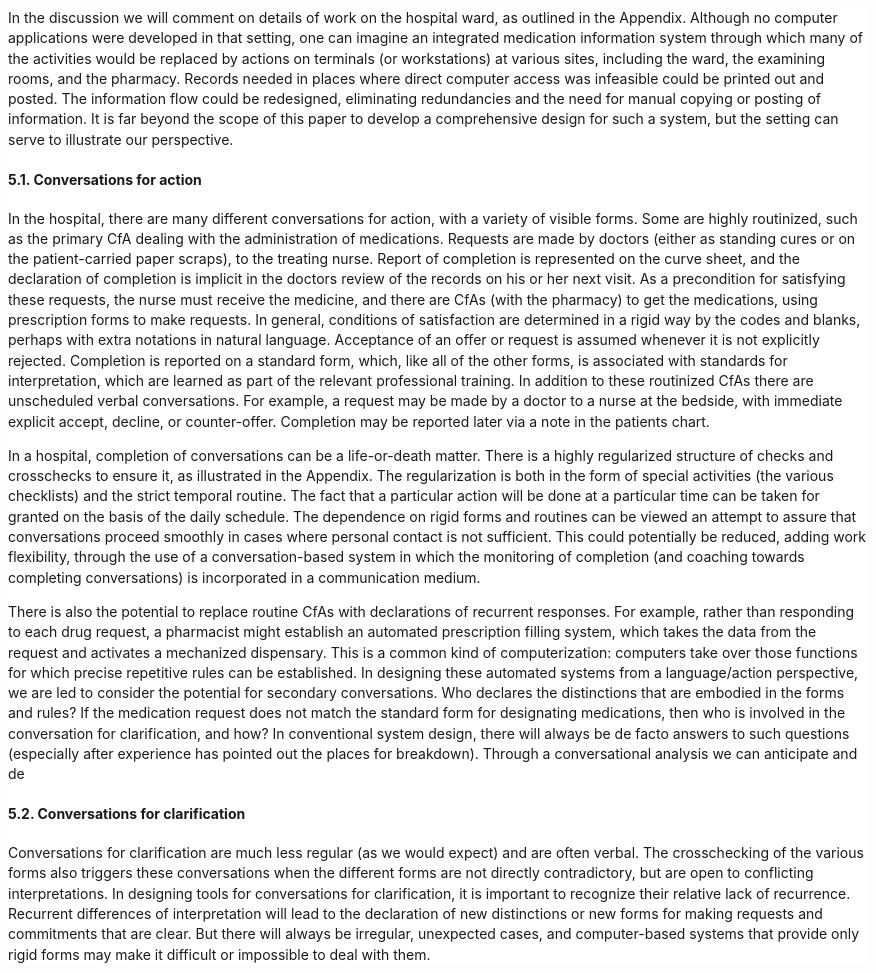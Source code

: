 In the discussion we will comment on details of work on the hospital ward, as outlined in the Appendix. Although no computer applications were developed in that setting, one can imagine an integrated medication information system through which many of the activities would be replaced by actions on terminals (or workstations) at various sites, including the ward, the examining rooms, and the pharmacy. Records needed in places where direct computer access was infeasible could be printed out and posted. The information flow could be redesigned, eliminating redundancies and the need for manual copying or posting of information. It is far beyond the scope of this paper to develop a comprehensive design for such a system, but the setting can serve to illustrate our perspective.

#### 5.1. Conversations for action

In the hospital, there are many different conversations for action, with a variety of visible forms. Some are highly routinized, such as the primary CfA dealing with the administration of medications. Requests are made by doctors (either as standing cures or on the patient-carried paper scraps), to the treating nurse. Report of completion is represented on the curve sheet, and the declaration of completion is implicit in the doctors review of the records on his or her next visit. As a precondition for satisfying these requests, the nurse must receive the medicine, and there are CfAs (with the pharmacy) to get the medications, using prescription forms to make requests. In general, conditions of satisfaction are determined in a rigid way by the codes and blanks, perhaps with extra notations in natural language. Acceptance of an offer or request is assumed whenever it is not explicitly rejected. Completion is reported on a standard form, which, like all of the other forms, is associated with standards for interpretation, which are learned as part of the relevant professional training. In addition to these routinized CfAs there are unscheduled verbal conversations. For example, a request may be made by a doctor to a nurse at the bedside, with immediate explicit accept, decline, or counter-offer. Completion may be reported later via a note in the patients chart.

In a hospital, completion of conversations can be a life-or-death matter. There is a highly regularized structure of checks and crosschecks to ensure it, as illustrated in the Appendix. The regularization is both in the form of special activities (the various checklists) and the strict temporal routine. The fact that a particular action will be done at a particular time can be taken for granted on the basis of the daily schedule. The dependence on rigid forms and routines can be viewed an attempt to assure that conversations proceed smoothly in cases where personal contact is not sufficient. This could potentially be reduced, adding work flexibility, through the use of a conversation-based system in which the monitoring of completion (and coaching towards completing conversations) is incorporated in a communication medium.

There is also the potential to replace routine CfAs with declarations of recurrent responses. For example, rather than responding to each drug request, a pharmacist might establish an automated prescription filling system, which takes the data from the request and activates a mechanized dispensary. This is a common kind of computerization: computers take over those functions for which precise repetitive rules can be established. In designing these automated systems from a language/action perspective, we are led to consider the potential for secondary conversations. Who declares the distinctions that are embodied in the forms and rules? If the medication request does not match the standard form for designating medications, then who is involved in the conversation for clarification, and how? In conventional system design, there will always be de facto answers to such questions (especially after experience has pointed out the places for breakdown). Through a conversational analysis we can anticipate and de

#### 5.2. Conversations for clarification

Conversations for clarification are much less regular (as we would expect) and are often verbal. The crosschecking of the various forms also triggers these conversations when the different forms are not directly contradictory, but are open to conflicting interpretations. In designing tools for conversations for clarification, it is important to recognize their relative lack of recurrence. Recurrent differences of interpretation will lead to the declaration of new distinctions or new forms for making requests and commitments that are clear. But there will always be irregular, unexpected cases, and computer-based systems that provide only rigid forms may make it difficult or impossible to deal with them.
